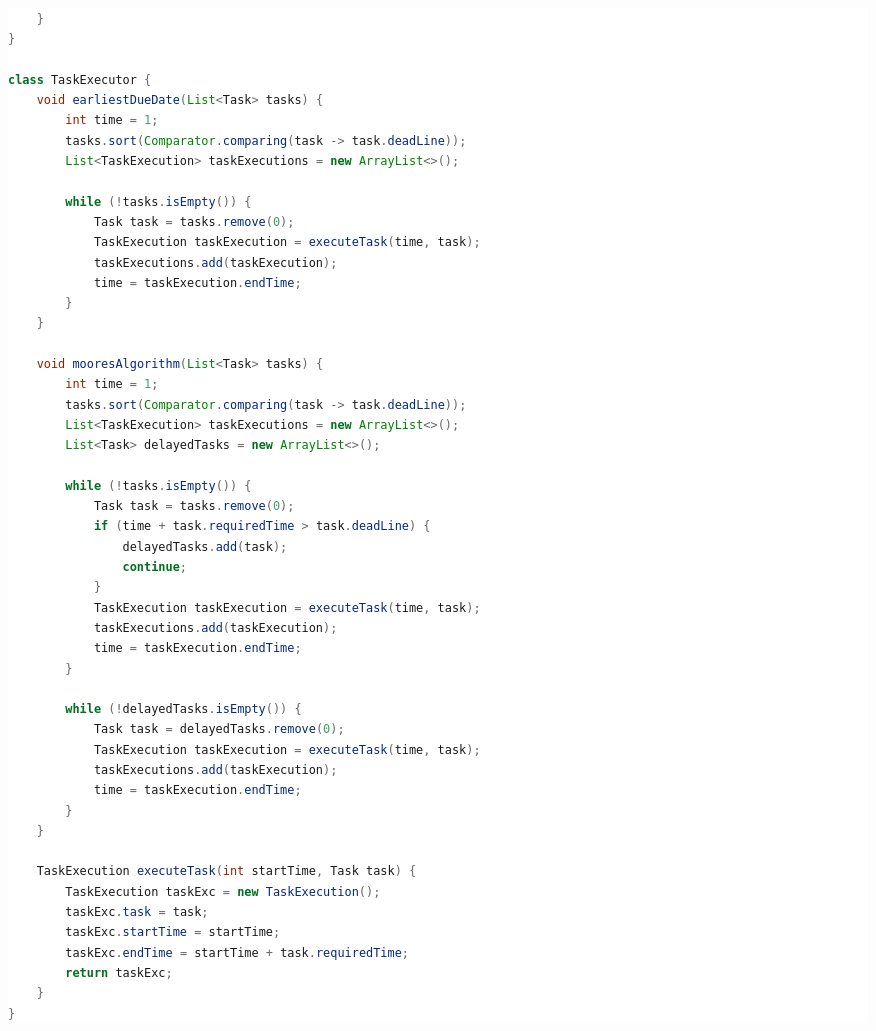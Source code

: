 ```java
    }
}

class TaskExecutor {
    void earliestDueDate(List<Task> tasks) {
        int time = 1;
        tasks.sort(Comparator.comparing(task -> task.deadLine));
        List<TaskExecution> taskExecutions = new ArrayList<>();

        while (!tasks.isEmpty()) {
            Task task = tasks.remove(0);
            TaskExecution taskExecution = executeTask(time, task);
            taskExecutions.add(taskExecution);
            time = taskExecution.endTime;
        }
    }

    void mooresAlgorithm(List<Task> tasks) {
        int time = 1;
        tasks.sort(Comparator.comparing(task -> task.deadLine));
        List<TaskExecution> taskExecutions = new ArrayList<>();
        List<Task> delayedTasks = new ArrayList<>();

        while (!tasks.isEmpty()) {
            Task task = tasks.remove(0);
            if (time + task.requiredTime > task.deadLine) {
                delayedTasks.add(task);
                continue;
            }
            TaskExecution taskExecution = executeTask(time, task);
            taskExecutions.add(taskExecution);
            time = taskExecution.endTime;
        }

        while (!delayedTasks.isEmpty()) {
            Task task = delayedTasks.remove(0);
            TaskExecution taskExecution = executeTask(time, task);
            taskExecutions.add(taskExecution);
            time = taskExecution.endTime;
        }
    }

    TaskExecution executeTask(int startTime, Task task) {
        TaskExecution taskExc = new TaskExecution();
        taskExc.task = task;
        taskExc.startTime = startTime;
        taskExc.endTime = startTime + task.requiredTime;
        return taskExc;
    }
}
```
